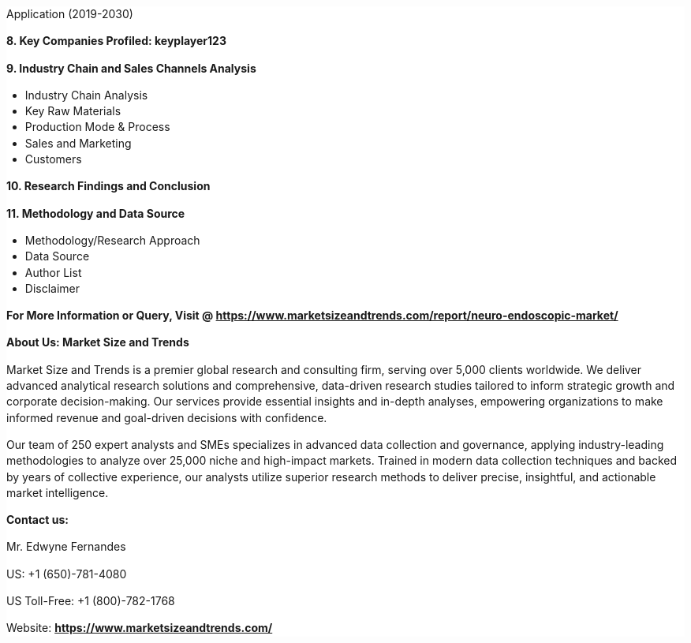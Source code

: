 Application (2019-2030)</li></ul><p><strong>8. Key Companies Profiled: keyplayer123</strong></p><p><strong>9. Industry Chain and Sales Channels Analysis</strong></p><ul><li>Industry Chain Analysis</li><li>Key Raw Materials</li><li>Production Mode &amp; Process</li><li>Sales and Marketing</li><li>Customers</li></ul><p><strong>10. Research Findings and Conclusion</strong></p><p><strong>11. Methodology and Data Source</strong></p><ul><li>Methodology/Research Approach</li><li>Data Source</li><li>Author List</li><li>Disclaimer</li></ul></p><p><strong>For More Information or Query, Visit @ <a href="https://www.marketsizeandtrends.com/report/neuro-endoscopic-market/">https://www.marketsizeandtrends.com/report/neuro-endoscopic-market/</a></strong></p><p><strong>About Us: Market Size and Trends</strong></p><p>Market Size and Trends is a premier global research and consulting firm, serving over 5,000 clients worldwide. We deliver advanced analytical research solutions and comprehensive, data-driven research studies tailored to inform strategic growth and corporate decision-making. Our services provide essential insights and in-depth analyses, empowering organizations to make informed revenue and goal-driven decisions with confidence.</p><p>Our team of 250 expert analysts and SMEs specializes in advanced data collection and governance, applying industry-leading methodologies to analyze over 25,000 niche and high-impact markets. Trained in modern data collection techniques and backed by years of collective experience, our analysts utilize superior research methods to deliver precise, insightful, and actionable market intelligence.</p><p><strong>Contact us:</strong></p><p>Mr. Edwyne Fernandes</p><p>US: +1 (650)-781-4080</p><p>US Toll-Free: +1 (800)-782-1768</p><p>Website: <strong><a href="https://www.marketsizeandtrends.com/">https://www.marketsizeandtrends.com/</a></strong></p>

